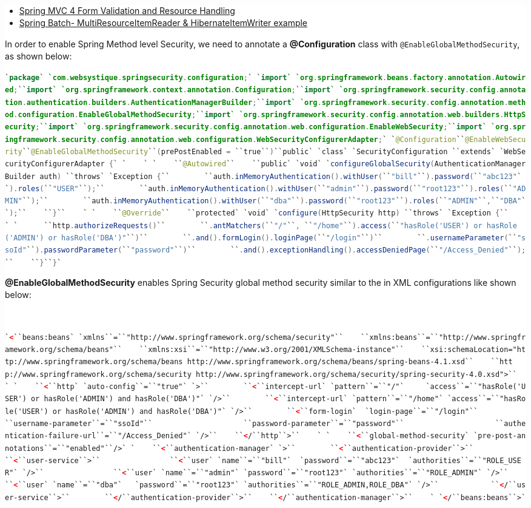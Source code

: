 - [Spring MVC 4 Form Validation and Resource Handling ](http://websystique.com/springmvc/spring-4-mvc-form-validation-with-hibernate-jsr-validator-resource-handling-using-annotations/)
- [Spring Batch- MultiResourceItemReader & HibernateItemWriter example](http://websystique.com/springbatch/spring-batch-multiresourceitemreader-hibernateitemwriter-example/)

In order to enable Spring Method level Security, we need to annotate a **@Configuration** class with `@EnableGlobalMethodSecurity`, as shown below:

```java
`package` `com.websystique.springsecurity.configuration;` `import` `org.springframework.beans.factory.annotation.Autowired;``import` `org.springframework.context.annotation.Configuration;``import` `org.springframework.security.config.annotation.authentication.builders.AuthenticationManagerBuilder;``import` `org.springframework.security.config.annotation.method.configuration.EnableGlobalMethodSecurity;``import` `org.springframework.security.config.annotation.web.builders.HttpSecurity;``import` `org.springframework.security.config.annotation.web.configuration.EnableWebSecurity;``import` `org.springframework.security.config.annotation.web.configuration.WebSecurityConfigurerAdapter;` `@Configuration``@EnableWebSecurity``@EnableGlobalMethodSecurity``(prePostEnabled = ``true``)``public` `class` `SecurityConfiguration ``extends` `WebSecurityConfigurerAdapter {` `    ` `    ``@Autowired``    ``public` `void` `configureGlobalSecurity(AuthenticationManagerBuilder auth) ``throws` `Exception {``        ``auth.inMemoryAuthentication().withUser(``"bill"``).password(``"abc123"``).roles(``"USER"``);``        ``auth.inMemoryAuthentication().withUser(``"admin"``).password(``"root123"``).roles(``"ADMIN"``);``        ``auth.inMemoryAuthentication().withUser(``"dba"``).password(``"root123"``).roles(``"ADMIN"``,``"DBA"``);``    ``}``    ` `    ``@Override``    ``protected` `void` `configure(HttpSecurity http) ``throws` `Exception {``      ` `      ``http.authorizeRequests()``        ``.antMatchers(``"/"``, ``"/home"``).access(``"hasRole('USER') or hasRole('ADMIN') or hasRole('DBA')"``)``        ``.and().formLogin().loginPage(``"/login"``)``        ``.usernameParameter(``"ssoId"``).passwordParameter(``"password"``)``        ``.and().exceptionHandling().accessDeniedPage(``"/Access_Denied"``);``    ``}``}`
```



**@EnableGlobalMethodSecurity** enables Spring Security global method security similar to the  in XML configurations like shown below:

​     

```xml
`<``beans:beans` `xmlns``=``"http://www.springframework.org/schema/security"``    ``xmlns:beans``=``"http://www.springframework.org/schema/beans"``    ``xmlns:xsi``=``"http://www.w3.org/2001/XMLSchema-instance"``    ``xsi:schemaLocation="http://www.springframework.org/schema/beans http://www.springframework.org/schema/beans/spring-beans-4.1.xsd``    ``http://www.springframework.org/schema/security http://www.springframework.org/schema/security/spring-security-4.0.xsd">``     ` `    ``<``http` `auto-config``=``"true"` `>``        ``<``intercept-url` `pattern``=``"/"`     `access``=``"hasRole('USER') or hasRole('ADMIN') and hasRole('DBA')"` `/>``        ``<``intercept-url` `pattern``=``"/home"` `access``=``"hasRole('USER') or hasRole('ADMIN') and hasRole('DBA')"` `/>``        ``<``form-login`  `login-page``=``"/login"``                     ``username-parameter``=``"ssoId"``                     ``password-parameter``=``"password"``                     ``authentication-failure-url``=``"/Access_Denied"` `/>``    ``</``http``>``    ` `    ``<``global-method-security` `pre-post-annotations``=``"enabled"``/>` `    ``<``authentication-manager` `>``        ``<``authentication-provider``>``            ``<``user-service``>``                ``<``user` `name``=``"bill"`  `password``=``"abc123"`  `authorities``=``"ROLE_USER"` `/>``                ``<``user` `name``=``"admin"` `password``=``"root123"` `authorities``=``"ROLE_ADMIN"` `/>``                ``<``user` `name``=``"dba"`   `password``=``"root123"` `authorities``=``"ROLE_ADMIN,ROLE_DBA"` `/>``            ``</``user-service``>``        ``</``authentication-provider``>``    ``</``authentication-manager``>``    ` `</``beans:beans``>`
```
